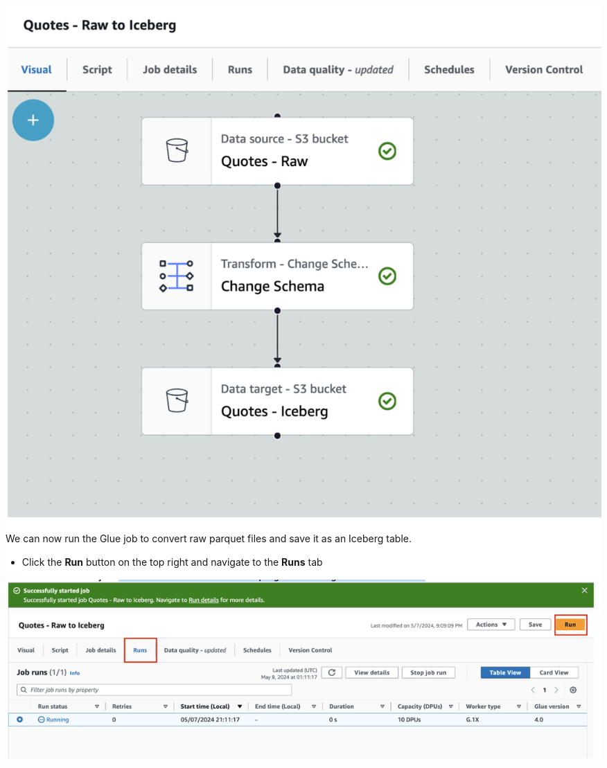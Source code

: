 ![SavedJob](assets/SavedJob.png)

We can now run the Glue job to convert raw parquet files and save it as an Iceberg table.

- Click the **Run** button on the top right and navigate to the **Runs** tab

![RunETL](assets/RunETL.png)
